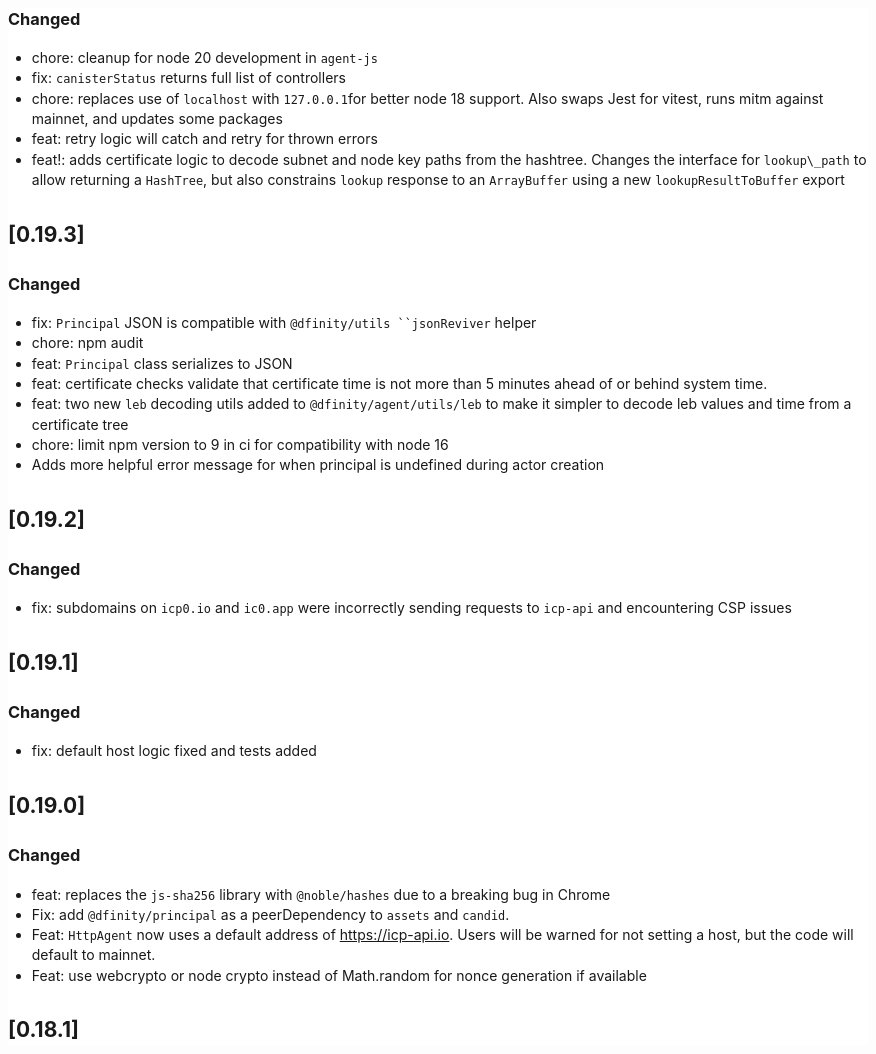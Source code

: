 ### Changed

*   chore: cleanup for node 20 development in `agent-js`
*   fix: `canisterStatus` returns full list of controllers
*   chore: replaces use of `localhost` with `127.0.0.1`for better node 18 support. Also swaps Jest for vitest, runs mitm against mainnet, and updates some packages
*   feat: retry logic will catch and retry for thrown errors
*   feat!: adds certificate logic to decode subnet and node key paths from the hashtree. Changes the interface for `lookup\_path` to allow returning a `HashTree`, but also constrains `lookup` response to an `ArrayBuffer` using a new `lookupResultToBuffer` export

## [0.19.3]

### Changed

*   fix: `Principal` JSON is compatible with `@dfinity/utils ``jsonReviver` helper
*   chore: npm audit
*   feat: `Principal` class serializes to JSON
*   feat: certificate checks validate that certificate time is not more than 5 minutes ahead of or behind system time.
*   feat: two new `leb` decoding utils added to `@dfinity/agent/utils/leb` to make it simpler to decode leb values and time from a certificate tree
*   chore: limit npm version to 9 in ci for compatibility with node 16
*   Adds more helpful error message for when principal is undefined during actor creation

## [0.19.2]

### Changed

*   fix: subdomains on `icp0.io` and `ic0.app` were incorrectly sending requests to `icp-api` and encountering CSP issues

## [0.19.1]

### Changed

*   fix: default host logic fixed and tests added

## [0.19.0]

### Changed

*   feat: replaces the `js-sha256` library with `@noble/hashes` due to a breaking bug in Chrome
*   Fix: add `@dfinity/principal` as a peerDependency to `assets` and `candid`.
*   Feat: `HttpAgent` now uses a default address of https://icp-api.io. Users will be warned for not setting a host, but the code will default to mainnet.
*   Feat: use webcrypto or node crypto instead of Math.random for nonce generation if available

## [0.18.1]
